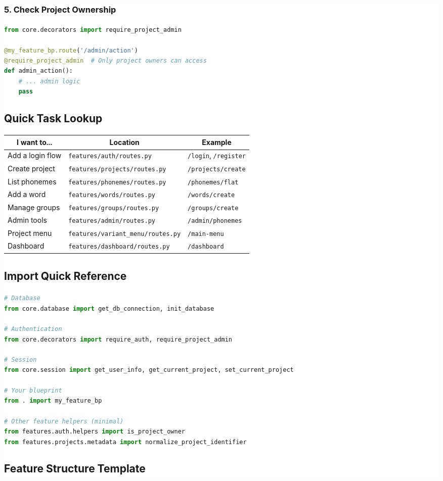 ### 5. Check Project Ownership

```python
from core.decorators import require_project_admin

@my_feature_bp.route('/admin/action')
@require_project_admin  # Only project owners can access
def admin_action():
    # ... admin logic
    pass
```

## Quick Task Lookup

| I want to... | Location | Example |
|-------------|----------|---------|
| Add a login flow | `features/auth/routes.py` | `/login`, `/register` |
| Create project | `features/projects/routes.py` | `/projects/create` |
| List phonemes | `features/phonemes/routes.py` | `/phonemes/flat` |
| Add a word | `features/words/routes.py` | `/words/create` |
| Manage groups | `features/groups/routes.py` | `/groups/create` |
| Admin tools | `features/admin/routes.py` | `/admin/phonemes` |
| Project menu | `features/variant_menu/routes.py` | `/main-menu` |
| Dashboard | `features/dashboard/routes.py` | `/dashboard` |

## Import Quick Reference

```python
# Database
from core.database import get_db_connection, init_database

# Authentication
from core.decorators import require_auth, require_project_admin

# Session
from core.session import get_user_info, get_current_project, set_current_project

# Your blueprint
from . import my_feature_bp

# Other feature helpers (minimal)
from features.auth.helpers import is_project_owner
from features.projects.metadata import normalize_project_identifier
```

## Feature Structure Template
